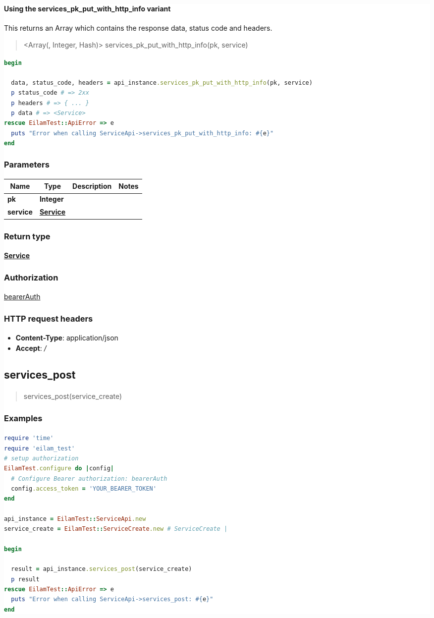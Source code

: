 #### Using the services_pk_put_with_http_info variant

This returns an Array which contains the response data, status code and headers.

> <Array(<Service>, Integer, Hash)> services_pk_put_with_http_info(pk, service)

```ruby
begin
  
  data, status_code, headers = api_instance.services_pk_put_with_http_info(pk, service)
  p status_code # => 2xx
  p headers # => { ... }
  p data # => <Service>
rescue EilamTest::ApiError => e
  puts "Error when calling ServiceApi->services_pk_put_with_http_info: #{e}"
end
```

### Parameters

| Name | Type | Description | Notes |
| ---- | ---- | ----------- | ----- |
| **pk** | **Integer** |  |  |
| **service** | [**Service**](Service.md) |  |  |

### Return type

[**Service**](Service.md)

### Authorization

[bearerAuth](../README.md#bearerAuth)

### HTTP request headers

- **Content-Type**: application/json
- **Accept**: */*


## services_post

> <Service> services_post(service_create)



### Examples

```ruby
require 'time'
require 'eilam_test'
# setup authorization
EilamTest.configure do |config|
  # Configure Bearer authorization: bearerAuth
  config.access_token = 'YOUR_BEARER_TOKEN'
end

api_instance = EilamTest::ServiceApi.new
service_create = EilamTest::ServiceCreate.new # ServiceCreate | 

begin
  
  result = api_instance.services_post(service_create)
  p result
rescue EilamTest::ApiError => e
  puts "Error when calling ServiceApi->services_post: #{e}"
end
```